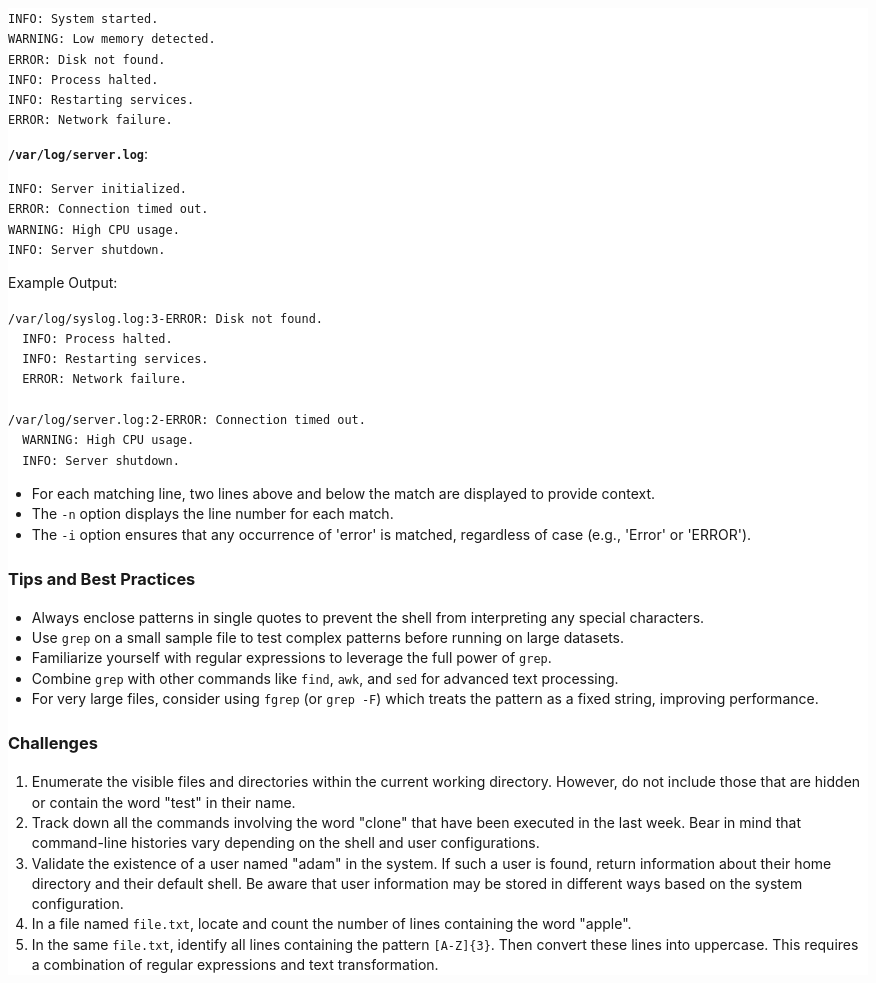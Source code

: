 ```
INFO: System started.
WARNING: Low memory detected.
ERROR: Disk not found.
INFO: Process halted.
INFO: Restarting services.
ERROR: Network failure.
```

**`/var/log/server.log`**:

```
INFO: Server initialized.
ERROR: Connection timed out.
WARNING: High CPU usage.
INFO: Server shutdown.
```

Example Output:

```
/var/log/syslog.log:3-ERROR: Disk not found.
  INFO: Process halted.
  INFO: Restarting services.
  ERROR: Network failure.

/var/log/server.log:2-ERROR: Connection timed out.
  WARNING: High CPU usage.
  INFO: Server shutdown.
```

- For each matching line, two lines above and below the match are displayed to provide context.
- The `-n` option displays the line number for each match.
- The `-i` option ensures that any occurrence of 'error' is matched, regardless of case (e.g., 'Error' or 'ERROR').

### Tips and Best Practices

- Always enclose patterns in single quotes to prevent the shell from interpreting any special characters.
- Use `grep` on a small sample file to test complex patterns before running on large datasets.
- Familiarize yourself with regular expressions to leverage the full power of `grep`.
- Combine `grep` with other commands like `find`, `awk`, and `sed` for advanced text processing.
- For very large files, consider using `fgrep` (or `grep -F`) which treats the pattern as a fixed string, improving performance.

### Challenges

1. Enumerate the visible files and directories within the current working directory. However, do not include those that are hidden or contain the word "test" in their name. 
2. Track down all the commands involving the word "clone" that have been executed in the last week. Bear in mind that command-line histories vary depending on the shell and user configurations.
3. Validate the existence of a user named "adam" in the system. If such a user is found, return information about their home directory and their default shell. Be aware that user information may be stored in different ways based on the system configuration.
4. In a file named `file.txt`, locate and count the number of lines containing the word "apple". 
5. In the same `file.txt`, identify all lines containing the pattern `[A-Z]{3}`. Then convert these lines into uppercase. This requires a combination of regular expressions and text transformation.
